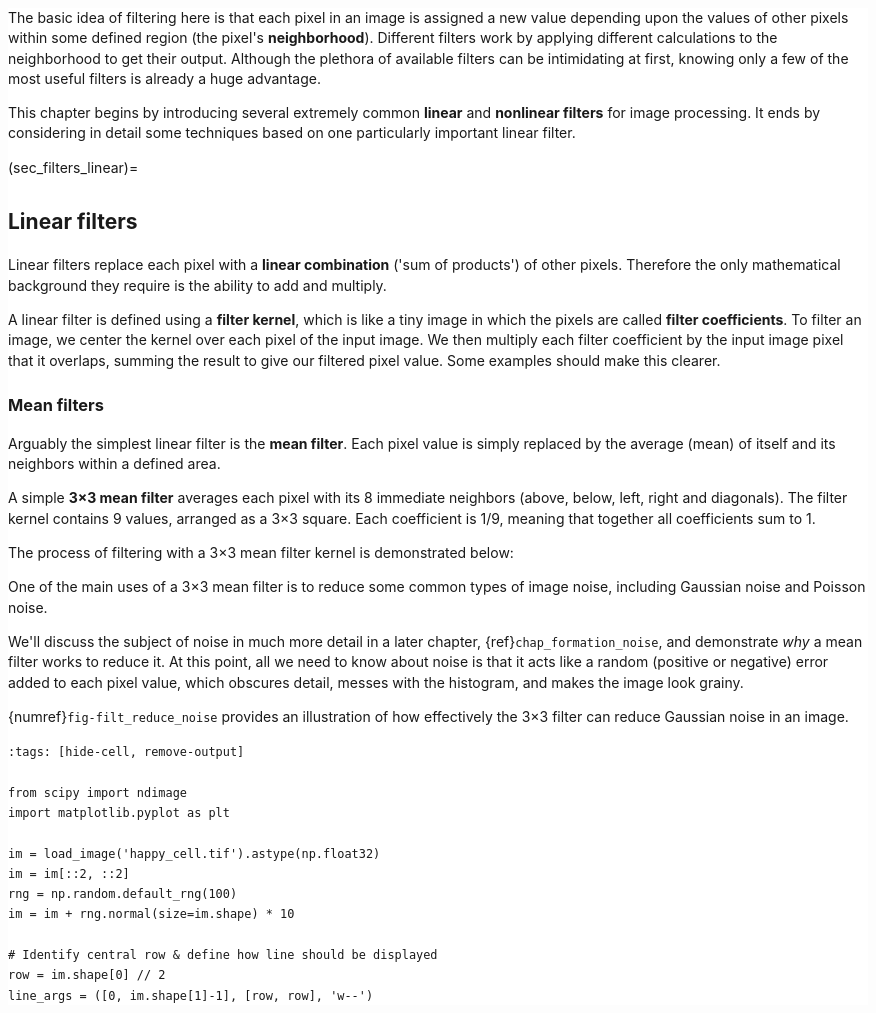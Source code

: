 The basic idea of filtering here is that each pixel in an image is assigned a new value depending upon the values of other pixels within some defined region (the pixel's **neighborhood**).
Different filters work by applying different calculations to the neighborhood to get their output.
Although the plethora of available filters can be intimidating at first, knowing only a few of the most useful filters is already a huge advantage. 

This chapter begins by introducing several extremely common **linear** and **nonlinear filters** for image processing.
It ends by considering in detail some techniques based on one particularly important linear filter. 

(sec_filters_linear)=
## Linear filters

Linear filters replace each pixel with a **linear combination** ('sum of products') of other pixels.
Therefore the only mathematical background they require is the ability to add and multiply. 

A linear filter is defined using a **filter kernel**, which is like a tiny image in which the pixels are called **filter coefficients**.
To filter an image, we center the kernel over each pixel of the input image.
We then multiply each filter coefficient by the input image pixel that it overlaps, summing the result to give our filtered pixel value.
Some examples should make this clearer.

### Mean filters 

Arguably the simplest linear filter is the **mean filter**.
Each pixel value is simply replaced by the average (mean) of itself and its neighbors within a defined area.

A simple **3×3 mean filter** averages each pixel with its 8 immediate neighbors (above, below, left, right and diagonals).
The filter kernel contains 9 values, arranged as a 3×3 square.
Each coefficient is 1/9, meaning that together all coefficients sum to 1.

The process of filtering with a 3×3 mean filter kernel is demonstrated below:

<video autoplay loop playsinline controls muted>
  <source src="../../../_static/videos/filter_3x3.mp4" type="video/mp4">
</video>

One of the main uses of a 3×3 mean filter is to reduce some common types of image noise, including Gaussian noise and Poisson noise.

We'll discuss the subject of noise in much more detail in a later chapter, {ref}`chap_formation_noise`, and demonstrate *why* a mean filter works to reduce it. 
At this point, all we need to know about noise is that it acts like a random (positive or negative) error added to each pixel value, which obscures detail, messes with the histogram, and makes the image look grainy.

{numref}`fig-filt_reduce_noise` provides an illustration of how effectively the 3×3 filter can reduce Gaussian noise in an image.

```{code-cell} ipython3
:tags: [hide-cell, remove-output]

from scipy import ndimage
import matplotlib.pyplot as plt

im = load_image('happy_cell.tif').astype(np.float32)
im = im[::2, ::2]
rng = np.random.default_rng(100)
im = im + rng.normal(size=im.shape) * 10

# Identify central row & define how line should be displayed
row = im.shape[0] // 2
line_args = ([0, im.shape[1]-1], [row, row], 'w--')

```

[^fn_conv]: I feel obliged to admit that there *is* a subtle difference between convolution and correlation: the kernel is rotated 180° for convolution.
[^fn_3]: The equation then looks like Pythagoras' theorem: $G_{mag} = \sqrt{G_x^2 + G_y^2}$
[^fn_4]: A LoG filter is also often referred to as a _mexican-hat filter_, although clearly the filter (or the hat-wearer) should be inverted for the name to make more sense